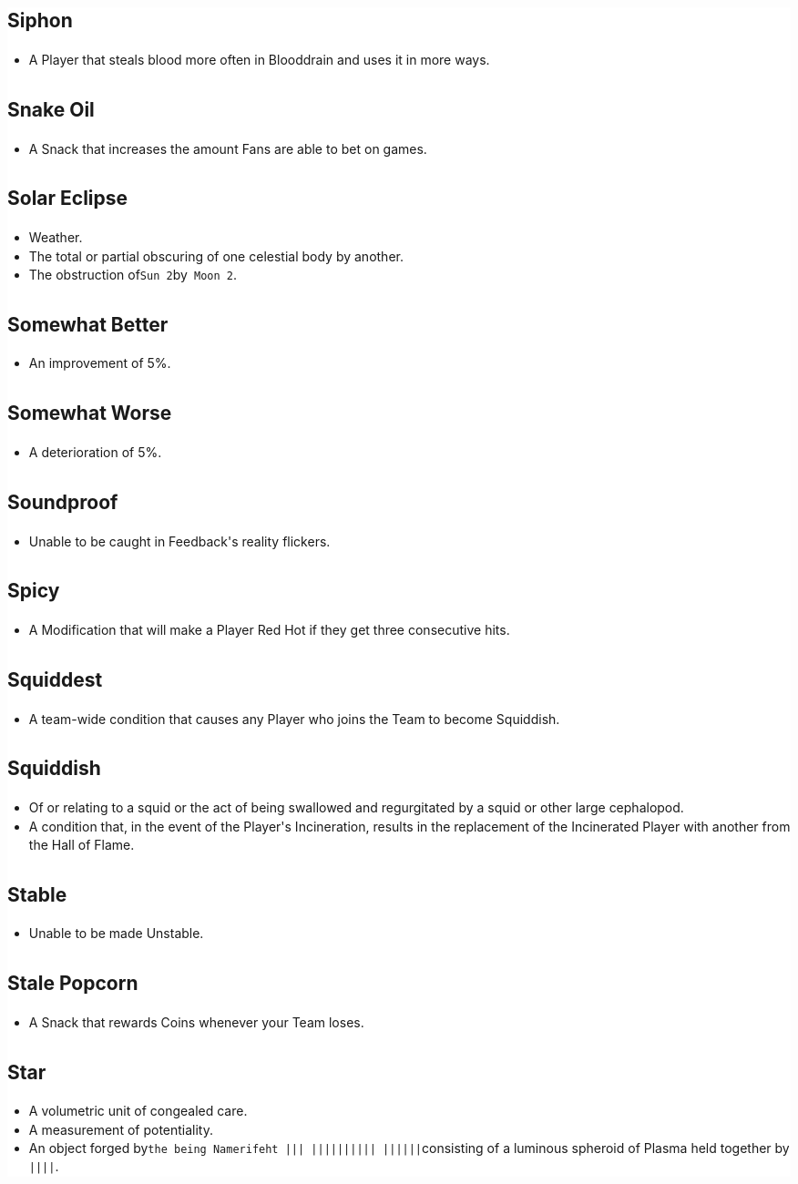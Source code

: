 ## Siphon
- A Player that steals blood more often in Blooddrain and uses it in more ways.

## Snake Oil
- A Snack that increases the amount Fans are able to bet on games.

## Solar Eclipse
- Weather.
- The total or partial obscuring of one celestial body by another.
- The obstruction of` Sun 2 `by` Moon 2`.

## Somewhat Better
- An improvement of 5%.

## Somewhat Worse
- A deterioration of 5%.

## Soundproof
- Unable to be caught in Feedback's reality flickers.

## Spicy
- A Modification that will make a Player Red Hot if they get three consecutive hits.

## Squiddest
- A team-wide condition that causes any Player who joins the Team to become Squiddish.

## Squiddish
- Of or relating to a squid or the act of being swallowed and regurgitated by a squid or other large cephalopod.
- A condition that, in the event of the Player's Incineration, results in the replacement of the Incinerated Player with another from the Hall of Flame.

## Stable
- Unable to be made Unstable.

## Stale Popcorn
- A Snack that rewards Coins whenever your Team loses.

## Star
- A volumetric unit of congealed care.
- A measurement of potentiality.
- An object forged by` the being Namerifeht ||| |||||||||| |||||| `consisting of a luminous spheroid of Plasma held together by` ||||`.
